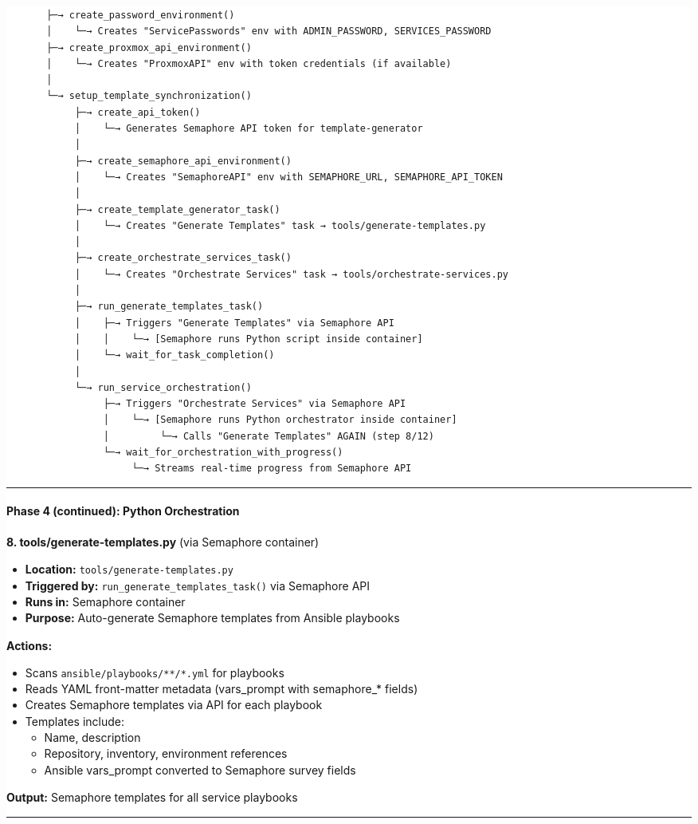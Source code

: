 ```
       ├─→ create_password_environment()
       │    └─→ Creates "ServicePasswords" env with ADMIN_PASSWORD, SERVICES_PASSWORD
       ├─→ create_proxmox_api_environment()
       │    └─→ Creates "ProxmoxAPI" env with token credentials (if available)
       │
       └─→ setup_template_synchronization()
            ├─→ create_api_token()
            │    └─→ Generates Semaphore API token for template-generator
            │
            ├─→ create_semaphore_api_environment()
            │    └─→ Creates "SemaphoreAPI" env with SEMAPHORE_URL, SEMAPHORE_API_TOKEN
            │
            ├─→ create_template_generator_task()
            │    └─→ Creates "Generate Templates" task → tools/generate-templates.py
            │
            ├─→ create_orchestrate_services_task()
            │    └─→ Creates "Orchestrate Services" task → tools/orchestrate-services.py
            │
            ├─→ run_generate_templates_task()
            │    ├─→ Triggers "Generate Templates" via Semaphore API
            │    │    └─→ [Semaphore runs Python script inside container]
            │    └─→ wait_for_task_completion()
            │
            └─→ run_service_orchestration()
                 ├─→ Triggers "Orchestrate Services" via Semaphore API
                 │    └─→ [Semaphore runs Python orchestrator inside container]
                 │         └─→ Calls "Generate Templates" AGAIN (step 8/12)
                 └─→ wait_for_orchestration_with_progress()
                      └─→ Streams real-time progress from Semaphore API
```

---

#### Phase 4 (continued): Python Orchestration

**8. tools/generate-templates.py** (via Semaphore container)
- **Location:** `tools/generate-templates.py`
- **Triggered by:** `run_generate_templates_task()` via Semaphore API
- **Runs in:** Semaphore container
- **Purpose:** Auto-generate Semaphore templates from Ansible playbooks

**Actions:**
- Scans `ansible/playbooks/**/*.yml` for playbooks
- Reads YAML front-matter metadata (vars_prompt with semaphore_* fields)
- Creates Semaphore templates via API for each playbook
- Templates include:
  - Name, description
  - Repository, inventory, environment references
  - Ansible vars_prompt converted to Semaphore survey fields

**Output:** Semaphore templates for all service playbooks

---
